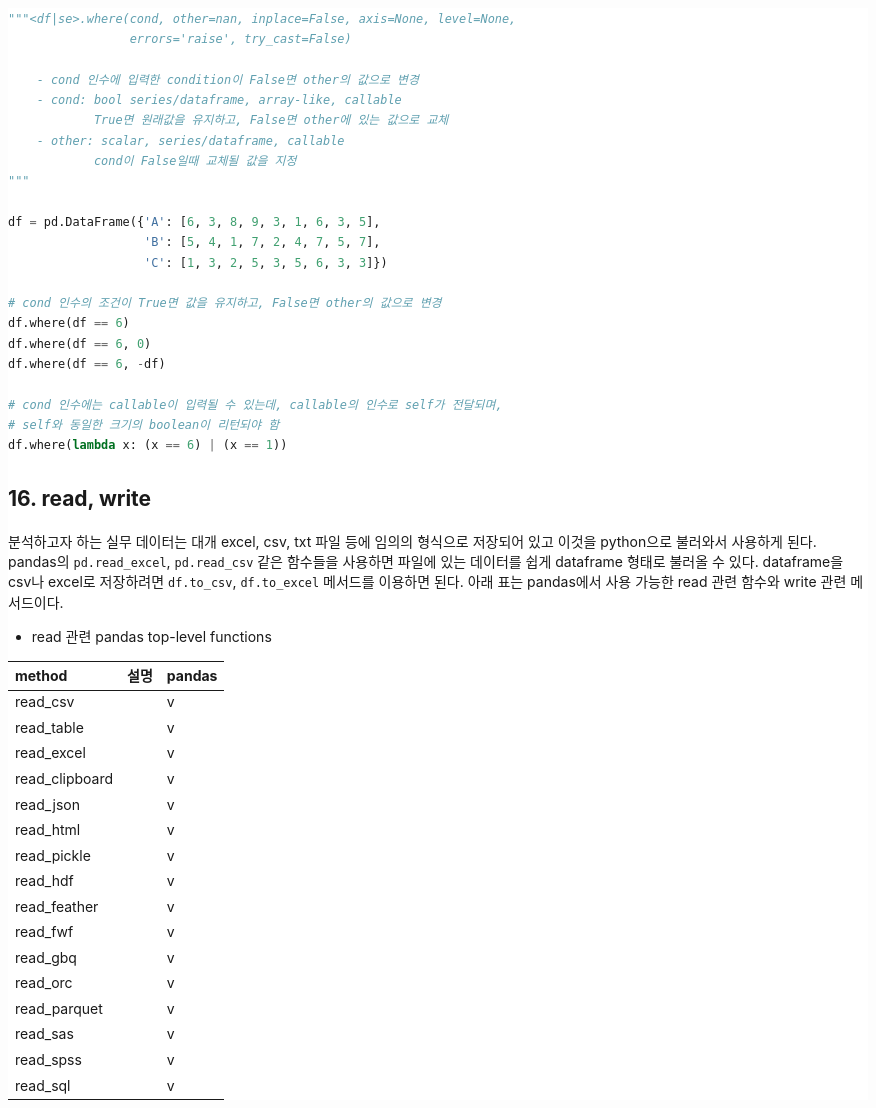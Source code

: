 ```python
"""<df|se>.where(cond, other=nan, inplace=False, axis=None, level=None,
                 errors='raise', try_cast=False)

    - cond 인수에 입력한 condition이 False면 other의 값으로 변경
    - cond: bool series/dataframe, array-like, callable 
            True면 원래값을 유지하고, False면 other에 있는 값으로 교체
    - other: scalar, series/dataframe, callable
            cond이 False일때 교체될 값을 지정
"""

df = pd.DataFrame({'A': [6, 3, 8, 9, 3, 1, 6, 3, 5],
                   'B': [5, 4, 1, 7, 2, 4, 7, 5, 7],
                   'C': [1, 3, 2, 5, 3, 5, 6, 3, 3]})

# cond 인수의 조건이 True면 값을 유지하고, False면 other의 값으로 변경
df.where(df == 6)
df.where(df == 6, 0)
df.where(df == 6, -df)

# cond 인수에는 callable이 입력될 수 있는데, callable의 인수로 self가 전달되며,
# self와 동일한 크기의 boolean이 리턴되야 함
df.where(lambda x: (x == 6) | (x == 1))
```



## 16. read, write

분석하고자 하는 실무 데이터는 대개 excel, csv, txt 파일 등에 임의의 형식으로 저장되어 있고 이것을 python으로 불러와서 사용하게 된다. pandas의 `pd.read_excel`, `pd.read_csv` 같은 함수들을 사용하면 파일에 있는 데이터를 쉽게 dataframe 형태로 불러올 수 있다. dataframe을 csv나 excel로 저장하려면 `df.to_csv`, `df.to_excel` 메서드를 이용하면 된다. 아래 표는 pandas에서 사용 가능한 read 관련 함수와 write 관련 메서드이다.



* read 관련 pandas top-level functions

| method         | 설명 | pandas |
| :------------- | ---- | :----- |
| read_csv       |      | v      |
| read_table     |      | v      |
| read_excel     |      | v      |
| read_clipboard |      | v      |
| read_json      |      | v      |
| read_html      |      | v      |
| read_pickle    |      | v      |
| read_hdf       |      | v      |
| read_feather   |      | v      |
| read_fwf       |      | v      |
| read_gbq       |      | v      |
| read_orc       |      | v      |
| read_parquet   |      | v      |
| read_sas       |      | v      |
| read_spss      |      | v      |
| read_sql       |      | v      |